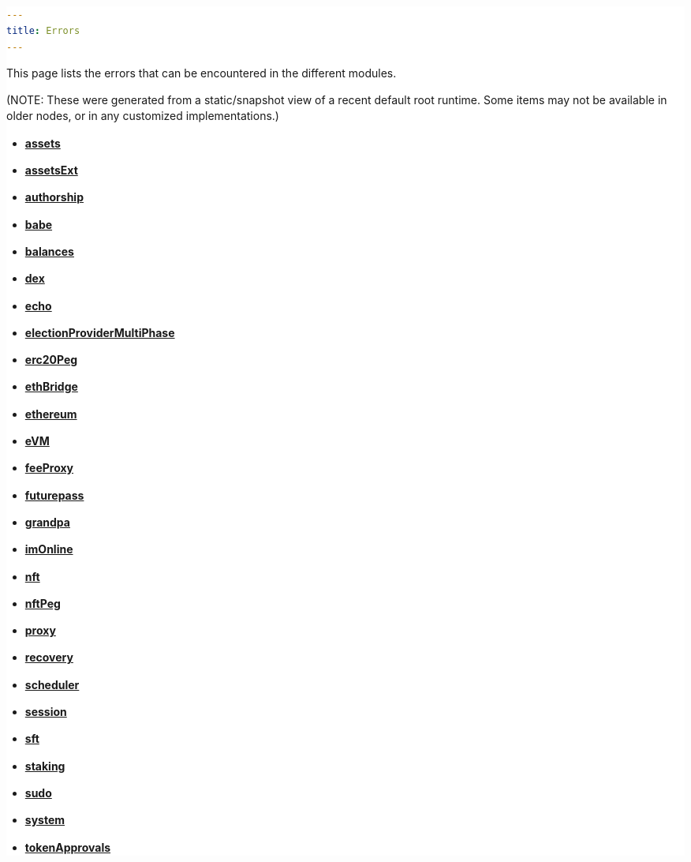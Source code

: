 ```yaml
---
title: Errors
---
```


This page lists the errors that can be encountered in the different modules. 

(NOTE: These were generated from a static/snapshot view of a recent default root runtime. Some items may not be available in older nodes, or in any customized implementations.)

- **[assets](#assets)**

- **[assetsExt](#assetsext)**

- **[authorship](#authorship)**

- **[babe](#babe)**

- **[balances](#balances)**

- **[dex](#dex)**

- **[echo](#echo)**

- **[electionProviderMultiPhase](#electionprovidermultiphase)**

- **[erc20Peg](#erc20peg)**

- **[ethBridge](#ethbridge)**

- **[ethereum](#ethereum)**

- **[eVM](#evm)**

- **[feeProxy](#feeproxy)**

- **[futurepass](#futurepass)**

- **[grandpa](#grandpa)**

- **[imOnline](#imonline)**

- **[nft](#nft)**

- **[nftPeg](#nftpeg)**

- **[proxy](#proxy)**

- **[recovery](#recovery)**

- **[scheduler](#scheduler)**

- **[session](#session)**

- **[sft](#sft)**

- **[staking](#staking)**

- **[sudo](#sudo)**

- **[system](#system)**

- **[tokenApprovals](#tokenapprovals)**
